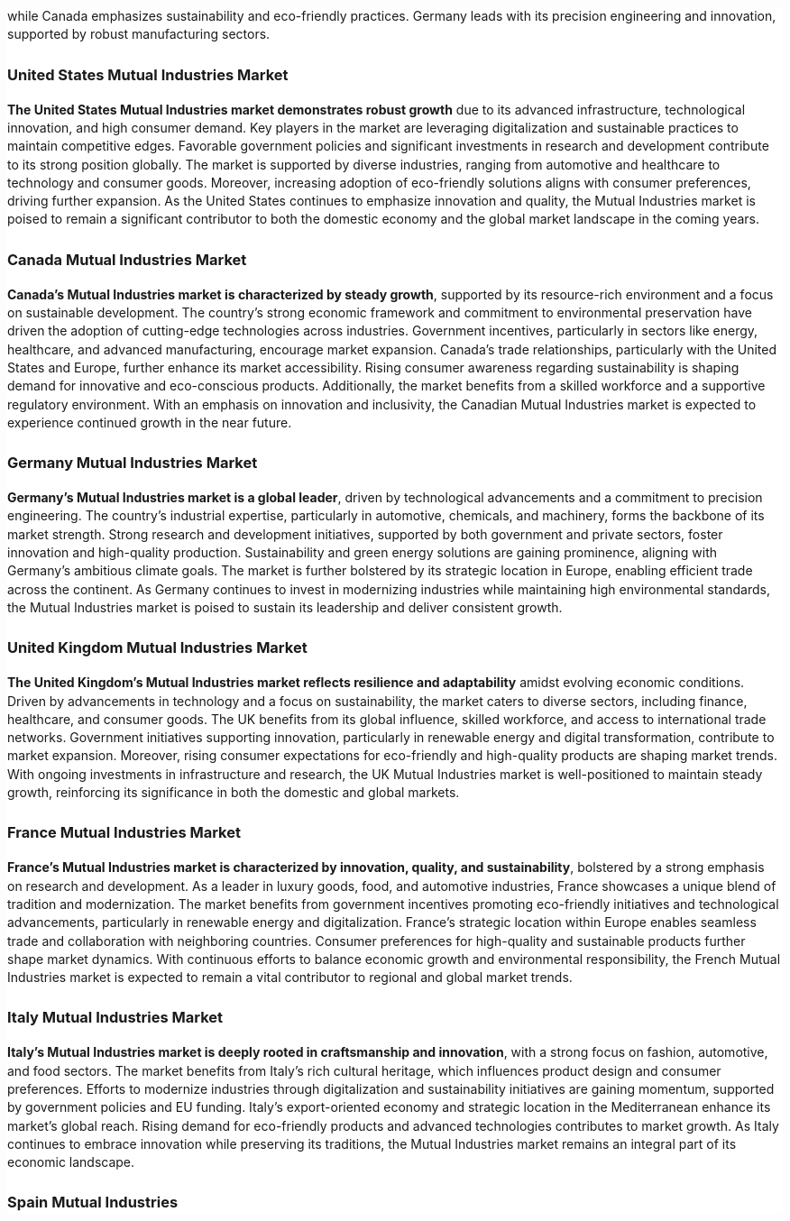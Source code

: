 while Canada emphasizes sustainability and eco-friendly practices. Germany leads with its precision engineering and innovation, supported by robust manufacturing sectors.</span></em></p></blockquote><h3><strong>United States Mutual Industries Market</strong></h3><p><strong>The United States Mutual Industries market demonstrates robust growth</strong> due to its advanced infrastructure, technological innovation, and high consumer demand. Key players in the market are leveraging digitalization and sustainable practices to maintain competitive edges. Favorable government policies and significant investments in research and development contribute to its strong position globally. The market is supported by diverse industries, ranging from automotive and healthcare to technology and consumer goods. Moreover, increasing adoption of eco-friendly solutions aligns with consumer preferences, driving further expansion. As the United States continues to emphasize innovation and quality, the Mutual Industries market is poised to remain a significant contributor to both the domestic economy and the global market landscape in the coming years.</p><h3><strong>Canada Mutual Industries Market</strong></h3><p><strong>Canada&rsquo;s Mutual Industries market is characterized by steady growth</strong>, supported by its resource-rich environment and a focus on sustainable development. The country&rsquo;s strong economic framework and commitment to environmental preservation have driven the adoption of cutting-edge technologies across industries. Government incentives, particularly in sectors like energy, healthcare, and advanced manufacturing, encourage market expansion. Canada&rsquo;s trade relationships, particularly with the United States and Europe, further enhance its market accessibility. Rising consumer awareness regarding sustainability is shaping demand for innovative and eco-conscious products. Additionally, the market benefits from a skilled workforce and a supportive regulatory environment. With an emphasis on innovation and inclusivity, the Canadian Mutual Industries market is expected to experience continued growth in the near future.</p><h3><strong>Germany Mutual Industries Market</strong></h3><p><strong>Germany&rsquo;s Mutual Industries market is a global leader</strong>, driven by technological advancements and a commitment to precision engineering. The country&rsquo;s industrial expertise, particularly in automotive, chemicals, and machinery, forms the backbone of its market strength. Strong research and development initiatives, supported by both government and private sectors, foster innovation and high-quality production. Sustainability and green energy solutions are gaining prominence, aligning with Germany&rsquo;s ambitious climate goals. The market is further bolstered by its strategic location in Europe, enabling efficient trade across the continent. As Germany continues to invest in modernizing industries while maintaining high environmental standards, the Mutual Industries market is poised to sustain its leadership and deliver consistent growth.</p><h3><strong>United Kingdom Mutual Industries Market</strong></h3><p><strong>The United Kingdom&rsquo;s Mutual Industries market reflects resilience and adaptability</strong> amidst evolving economic conditions. Driven by advancements in technology and a focus on sustainability, the market caters to diverse sectors, including finance, healthcare, and consumer goods. The UK benefits from its global influence, skilled workforce, and access to international trade networks. Government initiatives supporting innovation, particularly in renewable energy and digital transformation, contribute to market expansion. Moreover, rising consumer expectations for eco-friendly and high-quality products are shaping market trends. With ongoing investments in infrastructure and research, the UK Mutual Industries market is well-positioned to maintain steady growth, reinforcing its significance in both the domestic and global markets.</p><h3><strong>France Mutual Industries Market</strong></h3><p><strong>France&rsquo;s Mutual Industries market is characterized by innovation, quality, and sustainability</strong>, bolstered by a strong emphasis on research and development. As a leader in luxury goods, food, and automotive industries, France showcases a unique blend of tradition and modernization. The market benefits from government incentives promoting eco-friendly initiatives and technological advancements, particularly in renewable energy and digitalization. France&rsquo;s strategic location within Europe enables seamless trade and collaboration with neighboring countries. Consumer preferences for high-quality and sustainable products further shape market dynamics. With continuous efforts to balance economic growth and environmental responsibility, the French Mutual Industries market is expected to remain a vital contributor to regional and global market trends.</p><h3><strong>Italy Mutual Industries Market</strong></h3><p><strong>Italy&rsquo;s Mutual Industries market is deeply rooted in craftsmanship and innovation</strong>, with a strong focus on fashion, automotive, and food sectors. The market benefits from Italy&rsquo;s rich cultural heritage, which influences product design and consumer preferences. Efforts to modernize industries through digitalization and sustainability initiatives are gaining momentum, supported by government policies and EU funding. Italy&rsquo;s export-oriented economy and strategic location in the Mediterranean enhance its market&rsquo;s global reach. Rising demand for eco-friendly products and advanced technologies contributes to market growth. As Italy continues to embrace innovation while preserving its traditions, the Mutual Industries market remains an integral part of its economic landscape.</p><h3><strong>Spain Mutual Industries